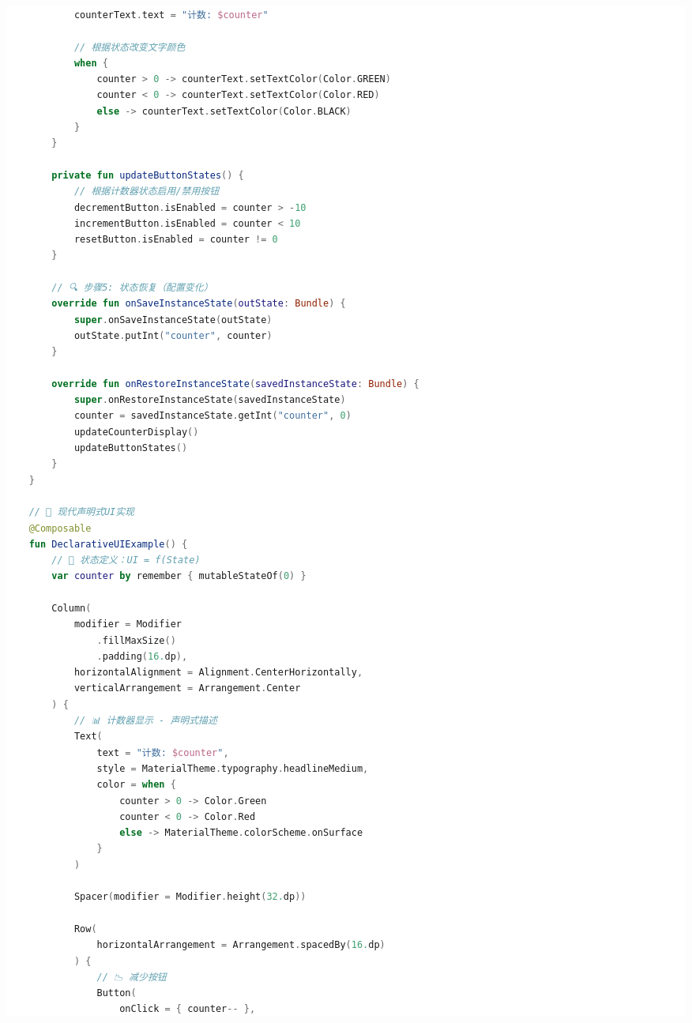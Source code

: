 ```kotlin
            counterText.text = "计数: $counter"
            
            // 根据状态改变文字颜色
            when {
                counter > 0 -> counterText.setTextColor(Color.GREEN)
                counter < 0 -> counterText.setTextColor(Color.RED)
                else -> counterText.setTextColor(Color.BLACK)
            }
        }
        
        private fun updateButtonStates() {
            // 根据计数器状态启用/禁用按钮
            decrementButton.isEnabled = counter > -10
            incrementButton.isEnabled = counter < 10
            resetButton.isEnabled = counter != 0
        }
        
        // 🔍 步骤5: 状态恢复（配置变化）
        override fun onSaveInstanceState(outState: Bundle) {
            super.onSaveInstanceState(outState)
            outState.putInt("counter", counter)
        }
        
        override fun onRestoreInstanceState(savedInstanceState: Bundle) {
            super.onRestoreInstanceState(savedInstanceState)
            counter = savedInstanceState.getInt("counter", 0)
            updateCounterDisplay()
            updateButtonStates()
        }
    }
    
    // 🚀 现代声明式UI实现
    @Composable
    fun DeclarativeUIExample() {
        // 🎯 状态定义：UI = f(State)
        var counter by remember { mutableStateOf(0) }
        
        Column(
            modifier = Modifier
                .fillMaxSize()
                .padding(16.dp),
            horizontalAlignment = Alignment.CenterHorizontally,
            verticalArrangement = Arrangement.Center
        ) {
            // 📊 计数器显示 - 声明式描述
            Text(
                text = "计数: $counter",
                style = MaterialTheme.typography.headlineMedium,
                color = when {
                    counter > 0 -> Color.Green
                    counter < 0 -> Color.Red
                    else -> MaterialTheme.colorScheme.onSurface
                }
            )
            
            Spacer(modifier = Modifier.height(32.dp))
            
            Row(
                horizontalArrangement = Arrangement.spacedBy(16.dp)
            ) {
                // 📉 减少按钮
                Button(
                    onClick = { counter-- },
```